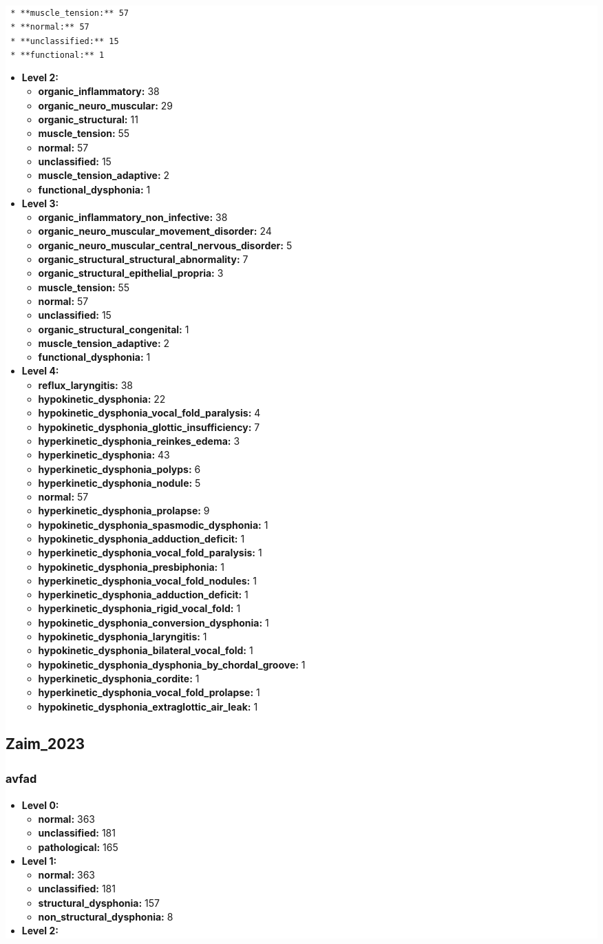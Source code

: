 	 * **muscle_tension:** 57
	 * **normal:** 57
	 * **unclassified:** 15
	 * **functional:** 1
* **Level 2:**
	 * **organic_inflammatory:** 38
	 * **organic_neuro_muscular:** 29
	 * **organic_structural:** 11
	 * **muscle_tension:** 55
	 * **normal:** 57
	 * **unclassified:** 15
	 * **muscle_tension_adaptive:** 2
	 * **functional_dysphonia:** 1
* **Level 3:**
	 * **organic_inflammatory_non_infective:** 38
	 * **organic_neuro_muscular_movement_disorder:** 24
	 * **organic_neuro_muscular_central_nervous_disorder:** 5
	 * **organic_structural_structural_abnormality:** 7
	 * **organic_structural_epithelial_propria:** 3
	 * **muscle_tension:** 55
	 * **normal:** 57
	 * **unclassified:** 15
	 * **organic_structural_congenital:** 1
	 * **muscle_tension_adaptive:** 2
	 * **functional_dysphonia:** 1
* **Level 4:**
	 * **reflux_laryngitis:** 38
	 * **hypokinetic_dysphonia:** 22
	 * **hypokinetic_dysphonia_vocal_fold_paralysis:** 4
	 * **hypokinetic_dysphonia_glottic_insufficiency:** 7
	 * **hyperkinetic_dysphonia_reinkes_edema:** 3
	 * **hyperkinetic_dysphonia:** 43
	 * **hyperkinetic_dysphonia_polyps:** 6
	 * **hyperkinetic_dysphonia_nodule:** 5
	 * **normal:** 57
	 * **hyperkinetic_dysphonia_prolapse:** 9
	 * **hypokinetic_dysphonia_spasmodic_dysphonia:** 1
	 * **hypokinetic_dysphonia_adduction_deficit:** 1
	 * **hyperkinetic_dysphonia_vocal_fold_paralysis:** 1
	 * **hypokinetic_dysphonia_presbiphonia:** 1
	 * **hyperkinetic_dysphonia_vocal_fold_nodules:** 1
	 * **hyperkinetic_dysphonia_adduction_deficit:** 1
	 * **hyperkinetic_dysphonia_rigid_vocal_fold:** 1
	 * **hypokinetic_dysphonia_conversion_dysphonia:** 1
	 * **hypokinetic_dysphonia_laryngitis:** 1
	 * **hypokinetic_dysphonia_bilateral_vocal_fold:** 1
	 * **hypokinetic_dysphonia_dysphonia_by_chordal_groove:** 1
	 * **hyperkinetic_dysphonia_cordite:** 1
	 * **hyperkinetic_dysphonia_vocal_fold_prolapse:** 1
	 * **hypokinetic_dysphonia_extraglottic_air_leak:** 1
## Zaim_2023
### avfad
* **Level 0:**
	 * **normal:** 363
	 * **unclassified:** 181
	 * **pathological:** 165
* **Level 1:**
	 * **normal:** 363
	 * **unclassified:** 181
	 * **structural_dysphonia:** 157
	 * **non_structural_dysphonia:** 8
* **Level 2:**
